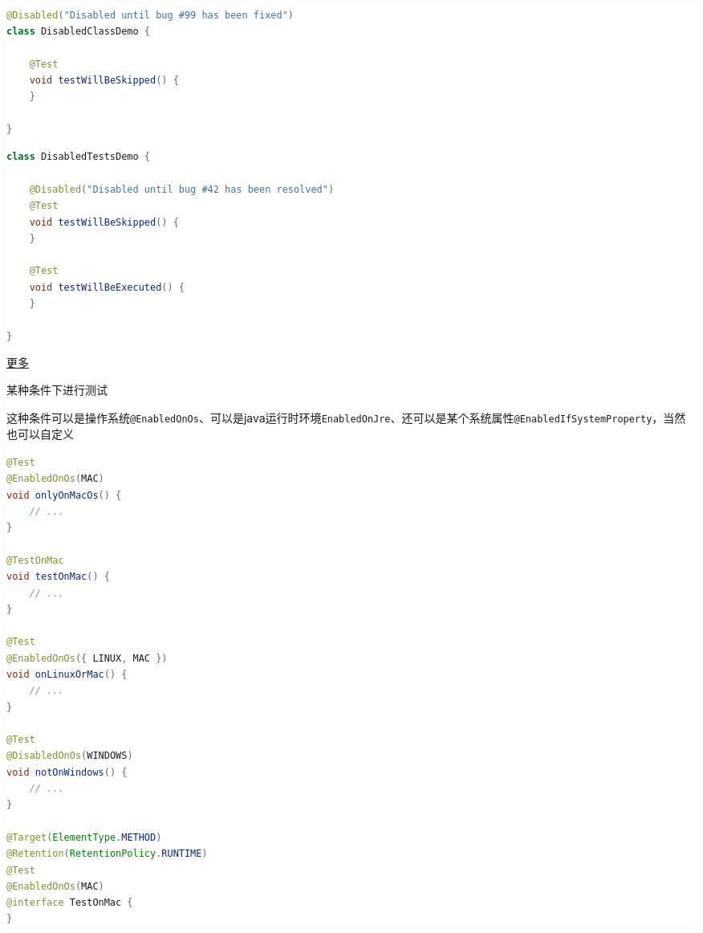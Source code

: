 ```java
@Disabled("Disabled until bug #99 has been fixed")
class DisabledClassDemo {

    @Test
    void testWillBeSkipped() {
    }

}
```

```java
class DisabledTestsDemo {

    @Disabled("Disabled until bug #42 has been resolved")
    @Test
    void testWillBeSkipped() {
    }

    @Test
    void testWillBeExecuted() {
    }

}
```

[更多](https://junit.org/junit5/docs/current/user-guide/#writing-tests-disabling)

某种条件下进行测试

这种条件可以是操作系统`@EnabledOnOs`、可以是java运行时环境`EnabledOnJre`、还可以是某个系统属性`@EnabledIfSystemProperty`，当然也可以自定义

```java
@Test
@EnabledOnOs(MAC)
void onlyOnMacOs() {
    // ...
}

@TestOnMac
void testOnMac() {
    // ...
}

@Test
@EnabledOnOs({ LINUX, MAC })
void onLinuxOrMac() {
    // ...
}

@Test
@DisabledOnOs(WINDOWS)
void notOnWindows() {
    // ...
}

@Target(ElementType.METHOD)
@Retention(RetentionPolicy.RUNTIME)
@Test
@EnabledOnOs(MAC)
@interface TestOnMac {
}
```
